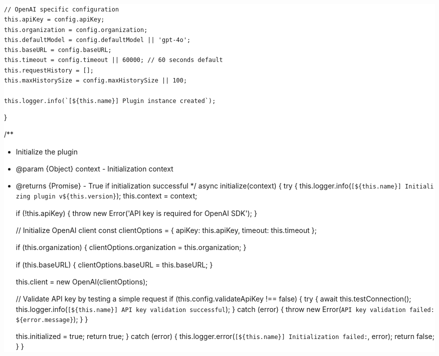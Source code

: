     // OpenAI specific configuration
    this.apiKey = config.apiKey;
    this.organization = config.organization;
    this.defaultModel = config.defaultModel || 'gpt-4o';
    this.baseURL = config.baseURL;
    this.timeout = config.timeout || 60000; // 60 seconds default
    this.requestHistory = [];
    this.maxHistorySize = config.maxHistorySize || 100;
    
    this.logger.info(`[${this.name}] Plugin instance created`);
}

/**
* Initialize the plugin
* @param {Object} context - Initialization context
* @returns {Promise<boolean>} - True if initialization successful
  */
  async initialize(context) {
  try {
  this.logger.info(`[${this.name}] Initializing plugin v${this.version}`);
  this.context = context;

  if (!this.apiKey) {
  throw new Error('API key is required for OpenAI SDK');
  }

  // Initialize OpenAI client
  const clientOptions = {
  apiKey: this.apiKey,
  timeout: this.timeout
  };

  if (this.organization) {
  clientOptions.organization = this.organization;
  }

  if (this.baseURL) {
  clientOptions.baseURL = this.baseURL;
  }

  this.client = new OpenAI(clientOptions);

  // Validate API key by testing a simple request
  if (this.config.validateApiKey !== false) {
  try {
  await this.testConnection();
  this.logger.info(`[${this.name}] API key validation successful`);
  } catch (error) {
  throw new Error(`API key validation failed: ${error.message}`);
  }
  }

  this.initialized = true;
  return true;
  } catch (error) {
  this.logger.error(`[${this.name}] Initialization failed:`, error);
  return false;
  }
  }
